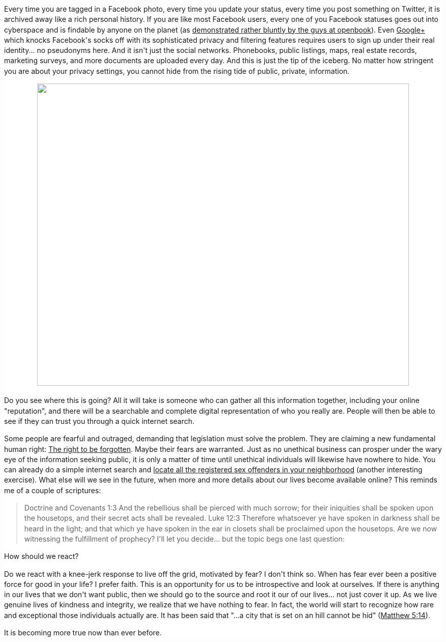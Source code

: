 Every time you are tagged in a Facebook photo, every time you update your status, every time you post something on Twitter, it is archived away like a rich personal history. If you are like most Facebook users, every one of you Facebook statuses goes out into cyberspace and is findable by anyone on the planet (as <a href="http://youropenbook.org/" target="_blank" rel="noopener noreferrer" title="Your Open Book">demonstrated rather bluntly by the guys at openbook</a>). Even <a href="http://plus.google.com" target="_blank" rel="noopener noreferrer" title="Google Plus">Google+</a> which knocks Facebook's socks off with its sophisticated privacy and filtering features requires users to sign up under their real identity... no pseudonyms here. And it isn't just the social networks. Phonebooks, public listings, maps, real estate records, marketing surveys, and more documents are uploaded every day. And this is just the tip of the iceberg. No matter how stringent you are about your privacy settings, you cannot hide from the rising tide of public, private, information.

<p style="text-align: center;">
  <a href="http://bryanbraun.com/2011/08/21/the-fall-of-internet-privacy/privacy_graphic/" rel="attachment wp-att-666"><img alt="" class="aligncenter size-full wp-image-666" height="593" src="/assets/images/privacy_graphic.jpg" title="privacy_graphic" width="730" /></a>
</p>

Do you see where this is going? All it will take is someone who can gather all this information together, including your online "reputation", and there will be a searchable and complete digital representation of who you really are. People will then be able to see if they can trust you through a quick internet search.

Some people are fearful and outraged, demanding that legislation must solve the problem. They are claiming a new fundamental human right: <a href="http://www.washingtonpost.com/blogs/blogpost/post/should-we-have-a-right-to-be-forgotten-online/2011/04/20/AF2iOPCE_blog.html" target="_blank" rel="noopener noreferrer" title="Washington Post: The right to be forgotten">The right to be forgotten</a>. Maybe their fears are warranted. Just as no unethical business can prosper under the wary eye of the information seeking public, it is only a matter of time until unethical individuals will likewise have nowhere to hide. You can already do a simple internet search and <a href="http://www.familywatchdog.us/default.asp" target="_blank" rel="noopener noreferrer" title="Locate Sex Offenders">locate all the registered sex offenders in your neighborhood</a> (another interesting exercise). What else will we see in the future, when more and more details about our lives become available online? This reminds me of a couple of scriptures:

> Doctrine and Covenants 1:3 And the rebellious shall be pierced with much sorrow; for their iniquities shall be spoken upon the housetops, and their secret acts shall be revealed.
> Luke 12:3 Therefore whatsoever ye have spoken in darkness shall be heard in the light; and that which ye have spoken in the ear in closets shall be proclaimed upon the housetops.
Are we now witnessing the fulfillment of prophecy? I'll let you decide... but the topic begs one last question:

How should we react?

Do we react with a knee-jerk response to live off the grid, motivated by fear? I don't think so. When has fear ever been a positive force for good in your life? I prefer faith. This is an opportunity for us to be introspective and look at ourselves. If there is anything in our lives that we don't want public, then we should go to the source and root it our of our lives... not just cover it up. As we live genuine lives of kindness and integrity, we realize that we have nothing to fear. In fact, the world will start to recognize how rare and exceptional those individuals actually are. It has been said that "...a city that is set on an hill cannot be hid" (<a href="http://lds.org/scriptures/nt/matt/5.14?lang=eng#13" target="_blank" rel="noopener noreferrer" title="Sermon on the Mount">Matthew 5:14</a>).

It is becoming more true now than ever before.